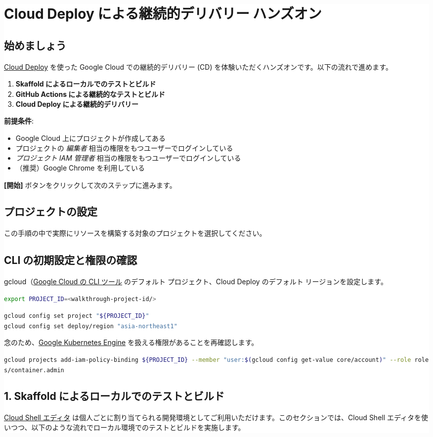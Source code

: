# Cloud Deploy による継続的デリバリー ハンズオン

## 始めましょう

[Cloud Deploy](https://cloud.google.com/deploy?hl=ja) を使った Google Cloud での継続的デリバリー (CD) を体験いただくハンズオンです。以下の流れで進めます。

1. **Skaffold によるローカルでのテストとビルド**
1. **GitHub Actions による継続的なテストとビルド**
1. **Cloud Deploy による継続的デリバリー**

<walkthrough-tutorial-duration duration="45"></walkthrough-tutorial-duration>
<walkthrough-tutorial-difficulty difficulty="3"></walkthrough-tutorial-difficulty>

**前提条件**:

- Google Cloud 上にプロジェクトが作成してある
- プロジェクトの *編集者* 相当の権限をもつユーザーでログインしている
- *プロジェクト IAM 管理者* 相当の権限をもつユーザーでログインしている
- （推奨）Google Chrome を利用している

**[開始]** ボタンをクリックして次のステップに進みます。

## プロジェクトの設定

この手順の中で実際にリソースを構築する対象のプロジェクトを選択してください。

<walkthrough-project-setup billing=true></walkthrough-project-setup>

## CLI の初期設定と権限の確認

gcloud（[Google Cloud の CLI ツール](https://cloud.google.com/sdk/gcloud?hl=ja)
のデフォルト プロジェクト、Cloud Deploy のデフォルト リージョンを設定します。

```bash
export PROJECT_ID=<walkthrough-project-id/>
```

```bash
gcloud config set project "${PROJECT_ID}"
gcloud config set deploy/region "asia-northeast1"
```

念のため、[Google Kubernetes Engine](https://cloud.google.com/kubernetes-engine?hl=ja) を扱える権限があることを再確認します。

```bash
gcloud projects add-iam-policy-binding ${PROJECT_ID} --member "user:$(gcloud config get-value core/account)" --role roles/container.admin
```

## 1. Skaffold によるローカルでのテストとビルド

[Cloud Shell エディタ](https://cloud.google.com/shell/docs/launching-cloud-shell-editor?hl=ja) は個人ごとに割り当てられる開発環境としてご利用いただけます。このセクションでは、Cloud Shell エディタを使いつつ、以下のような流れでローカル環境でのテストとビルドを実施します。
